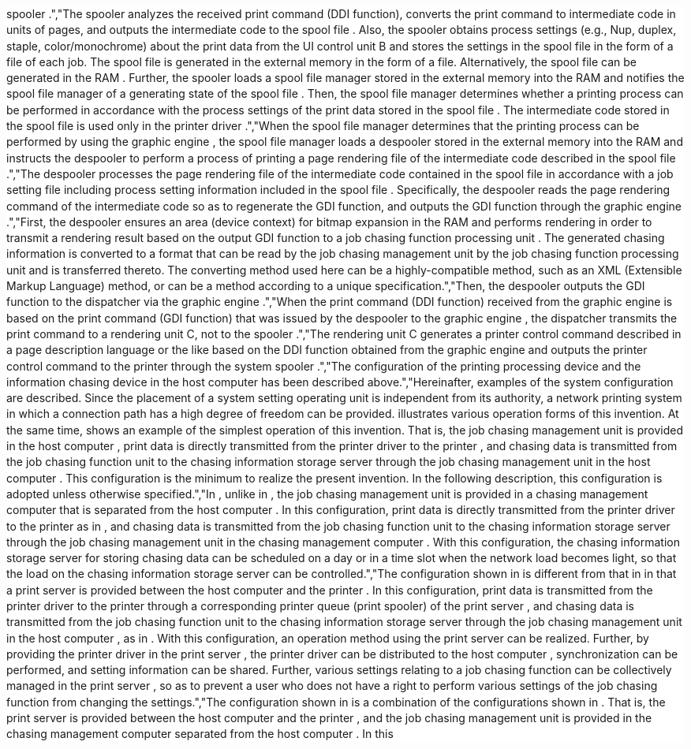 spooler .","The spooler  analyzes the received print command (DDI function), converts the print command to intermediate code in units of pages, and outputs the intermediate code to the spool file . Also, the spooler  obtains process settings (e.g., Nup, duplex, staple, color\/monochrome) about the print data from the UI control unit B and stores the settings in the spool file  in the form of a file of each job. The spool file  is generated in the external memory  in the form of a file. Alternatively, the spool file  can be generated in the RAM . Further, the spooler  loads a spool file manager  stored in the external memory  into the RAM  and notifies the spool file manager  of a generating state of the spool file . Then, the spool file manager  determines whether a printing process can be performed in accordance with the process settings of the print data stored in the spool file . The intermediate code stored in the spool file  is used only in the printer driver .","When the spool file manager  determines that the printing process can be performed by using the graphic engine , the spool file manager  loads a despooler  stored in the external memory  into the RAM  and instructs the despooler  to perform a process of printing a page rendering file of the intermediate code described in the spool file .","The despooler  processes the page rendering file of the intermediate code contained in the spool file  in accordance with a job setting file including process setting information included in the spool file . Specifically, the despooler  reads the page rendering command of the intermediate code so as to regenerate the GDI function, and outputs the GDI function through the graphic engine .","First, the despooler  ensures an area (device context) for bitmap expansion in the RAM  and performs rendering in order to transmit a rendering result based on the output GDI function to a job chasing function processing unit . The generated chasing information is converted to a format that can be read by the job chasing management unit  by the job chasing function processing unit  and is transferred thereto. The converting method used here can be a highly-compatible method, such as an XML (Extensible Markup Language) method, or can be a method according to a unique specification.","Then, the despooler  outputs the GDI function to the dispatcher  via the graphic engine .","When the print command (DDI function) received from the graphic engine  is based on the print command (GDI function) that was issued by the despooler  to the graphic engine , the dispatcher  transmits the print command to a rendering unit C, not to the spooler .","The rendering unit C generates a printer control command described in a page description language or the like based on the DDI function obtained from the graphic engine  and outputs the printer control command to the printer  through the system spooler .","The configuration of the printing processing device and the information chasing device in the host computer  has been described above.","Hereinafter, examples of the system configuration are described. Since the placement of a system setting operating unit is independent from its authority, a network printing system in which a connection path has a high degree of freedom can be provided.  illustrates various operation forms of this invention. At the same time,  shows an example of the simplest operation of this invention. That is, the job chasing management unit  is provided in the host computer , print data is directly transmitted from the printer driver  to the printer , and chasing data is transmitted from the job chasing function unit  to the chasing information storage server  through the job chasing management unit  in the host computer . This configuration is the minimum to realize the present invention. In the following description, this configuration is adopted unless otherwise specified.","In , unlike in , the job chasing management unit  is provided in a chasing management computer  that is separated from the host computer . In this configuration, print data is directly transmitted from the printer driver  to the printer  as in , and chasing data is transmitted from the job chasing function unit  to the chasing information storage server  through the job chasing management unit  in the chasing management computer . With this configuration, the chasing information storage server  for storing chasing data can be scheduled on a day or in a time slot when the network load becomes light, so that the load on the chasing information storage server  can be controlled.","The configuration shown in  is different from that in  in that a print server  is provided between the host computer  and the printer . In this configuration, print data is transmitted from the printer driver  to the printer  through a corresponding printer queue (print spooler) of the print server , and chasing data is transmitted from the job chasing function unit  to the chasing information storage server  through the job chasing management unit  in the host computer , as in . With this configuration, an operation method using the print server  can be realized. Further, by providing the printer driver  in the print server , the printer driver can be distributed to the host computer , synchronization can be performed, and setting information can be shared. Further, various settings relating to a job chasing function can be collectively managed in the print server , so as to prevent a user who does not have a right to perform various settings of the job chasing function from changing the settings.","The configuration shown in  is a combination of the configurations shown in . That is, the print server  is provided between the host computer  and the printer , and the job chasing management unit  is provided in the chasing management computer  separated from the host computer . In this